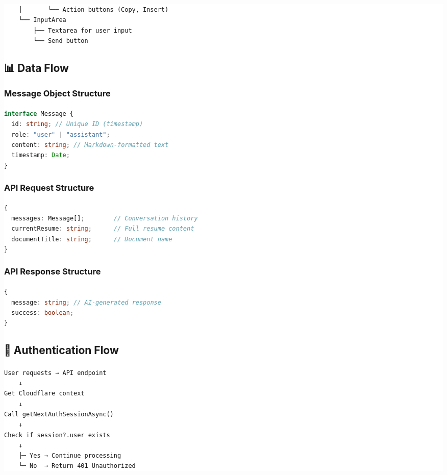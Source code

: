 ```
    │       └── Action buttons (Copy, Insert)
    └── InputArea
        ├── Textarea for user input
        └── Send button
```

## 📊 Data Flow

### Message Object Structure

```typescript
interface Message {
  id: string; // Unique ID (timestamp)
  role: "user" | "assistant";
  content: string; // Markdown-formatted text
  timestamp: Date;
}
```

### API Request Structure

```typescript
{
  messages: Message[];        // Conversation history
  currentResume: string;      // Full resume content
  documentTitle: string;      // Document name
}
```

### API Response Structure

```typescript
{
  message: string; // AI-generated response
  success: boolean;
}
```

## 🔐 Authentication Flow

```
User requests → API endpoint
    ↓
Get Cloudflare context
    ↓
Call getNextAuthSessionAsync()
    ↓
Check if session?.user exists
    ↓
    ├─ Yes → Continue processing
    └─ No  → Return 401 Unauthorized
```
